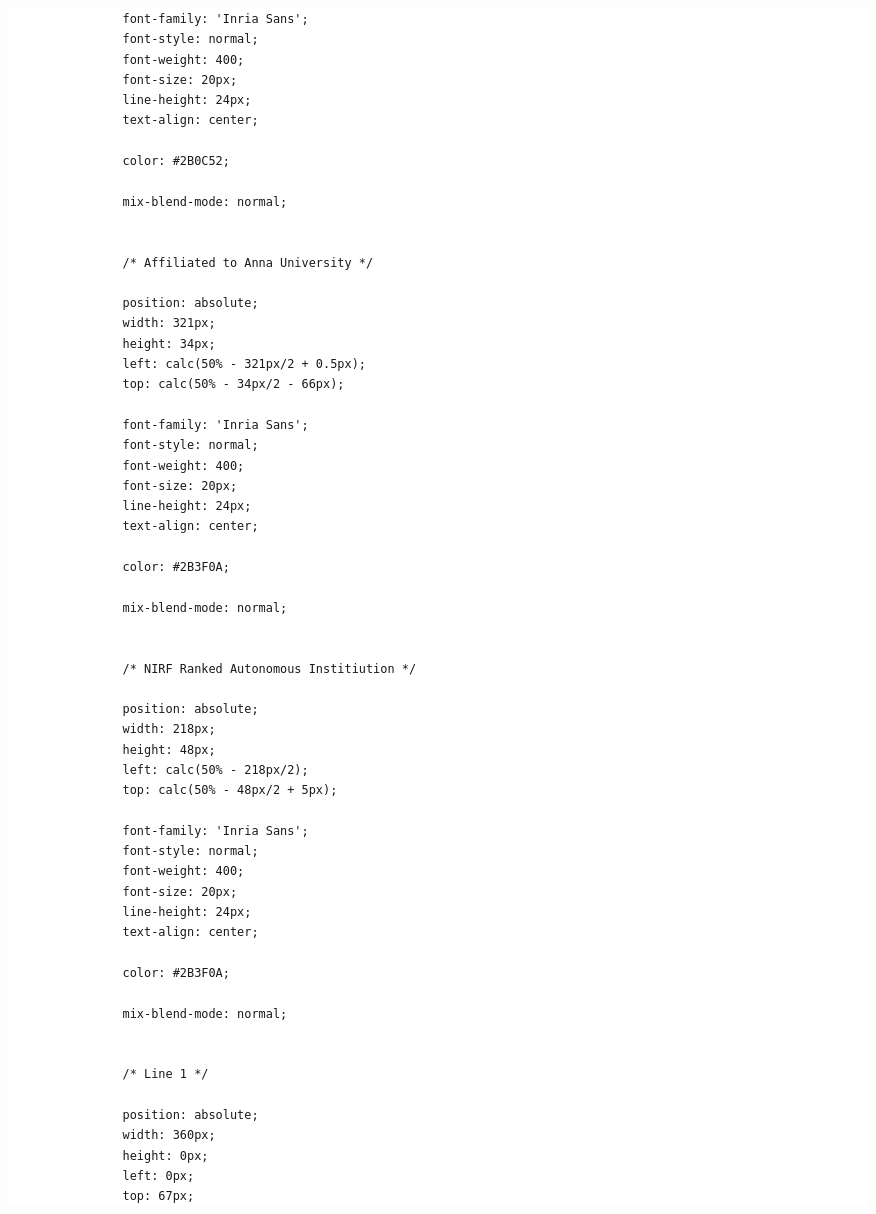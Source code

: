                     font-family: 'Inria Sans';
                    font-style: normal;
                    font-weight: 400;
                    font-size: 20px;
                    line-height: 24px;
                    text-align: center;
                    
                    color: #2B0C52;
                    
                    mix-blend-mode: normal;
                    
                    
                    /* Affiliated to Anna University */
                    
                    position: absolute;
                    width: 321px;
                    height: 34px;
                    left: calc(50% - 321px/2 + 0.5px);
                    top: calc(50% - 34px/2 - 66px);
                    
                    font-family: 'Inria Sans';
                    font-style: normal;
                    font-weight: 400;
                    font-size: 20px;
                    line-height: 24px;
                    text-align: center;
                    
                    color: #2B3F0A;
                    
                    mix-blend-mode: normal;
                    
                    
                    /* NIRF Ranked Autonomous Institiution */
                    
                    position: absolute;
                    width: 218px;
                    height: 48px;
                    left: calc(50% - 218px/2);
                    top: calc(50% - 48px/2 + 5px);
                    
                    font-family: 'Inria Sans';
                    font-style: normal;
                    font-weight: 400;
                    font-size: 20px;
                    line-height: 24px;
                    text-align: center;
                    
                    color: #2B3F0A;
                    
                    mix-blend-mode: normal;
                    
                    
                    /* Line 1 */
                    
                    position: absolute;
                    width: 360px;
                    height: 0px;
                    left: 0px;
                    top: 67px;
                    